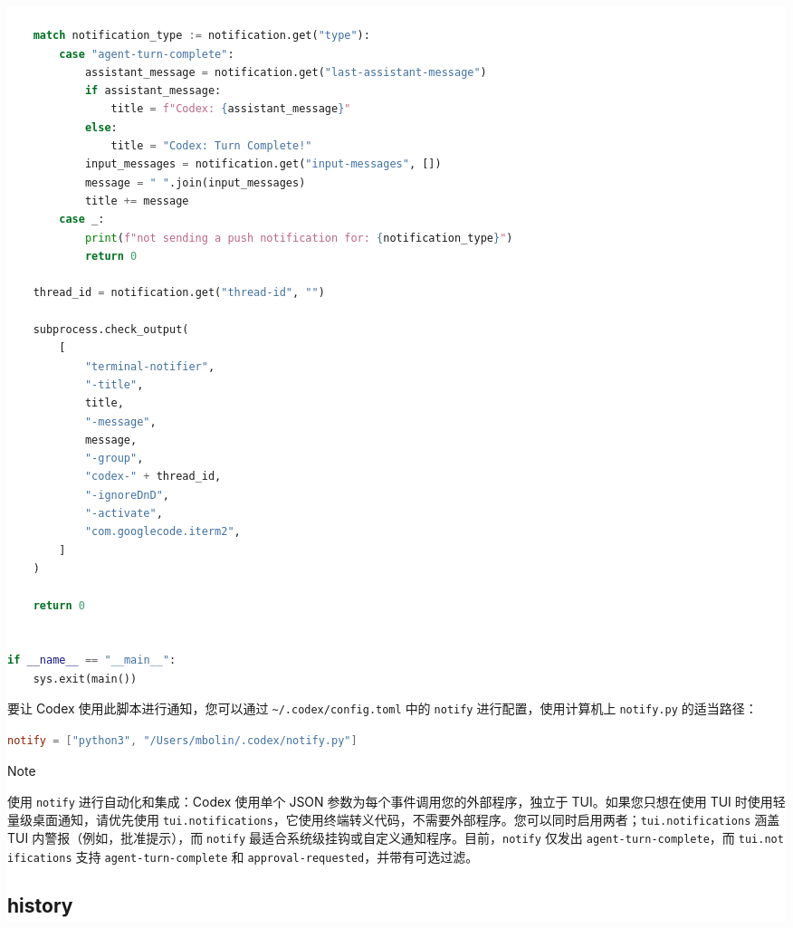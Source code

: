 ```python

    match notification_type := notification.get("type"):
        case "agent-turn-complete":
            assistant_message = notification.get("last-assistant-message")
            if assistant_message:
                title = f"Codex: {assistant_message}"
            else:
                title = "Codex: Turn Complete!"
            input_messages = notification.get("input-messages", [])
            message = " ".join(input_messages)
            title += message
        case _:
            print(f"not sending a push notification for: {notification_type}")
            return 0

    thread_id = notification.get("thread-id", "")

    subprocess.check_output(
        [
            "terminal-notifier",
            "-title",
            title,
            "-message",
            message,
            "-group",
            "codex-" + thread_id,
            "-ignoreDnD",
            "-activate",
            "com.googlecode.iterm2",
        ]
    )

    return 0


if __name__ == "__main__":
    sys.exit(main())
```

要让 Codex 使用此脚本进行通知，您可以通过 `~/.codex/config.toml` 中的 `notify` 进行配置，使用计算机上 `notify.py` 的适当路径：

```toml
notify = ["python3", "/Users/mbolin/.codex/notify.py"]
```

> [!NOTE]
> 使用 `notify` 进行自动化和集成：Codex 使用单个 JSON 参数为每个事件调用您的外部程序，独立于 TUI。如果您只想在使用 TUI 时使用轻量级桌面通知，请优先使用 `tui.notifications`，它使用终端转义代码，不需要外部程序。您可以同时启用两者；`tui.notifications` 涵盖 TUI 内警报（例如，批准提示），而 `notify` 最适合系统级挂钩或自定义通知程序。目前，`notify` 仅发出 `agent-turn-complete`，而 `tui.notifications` 支持 `agent-turn-complete` 和 `approval-requested`，并带有可选过滤。

## history
